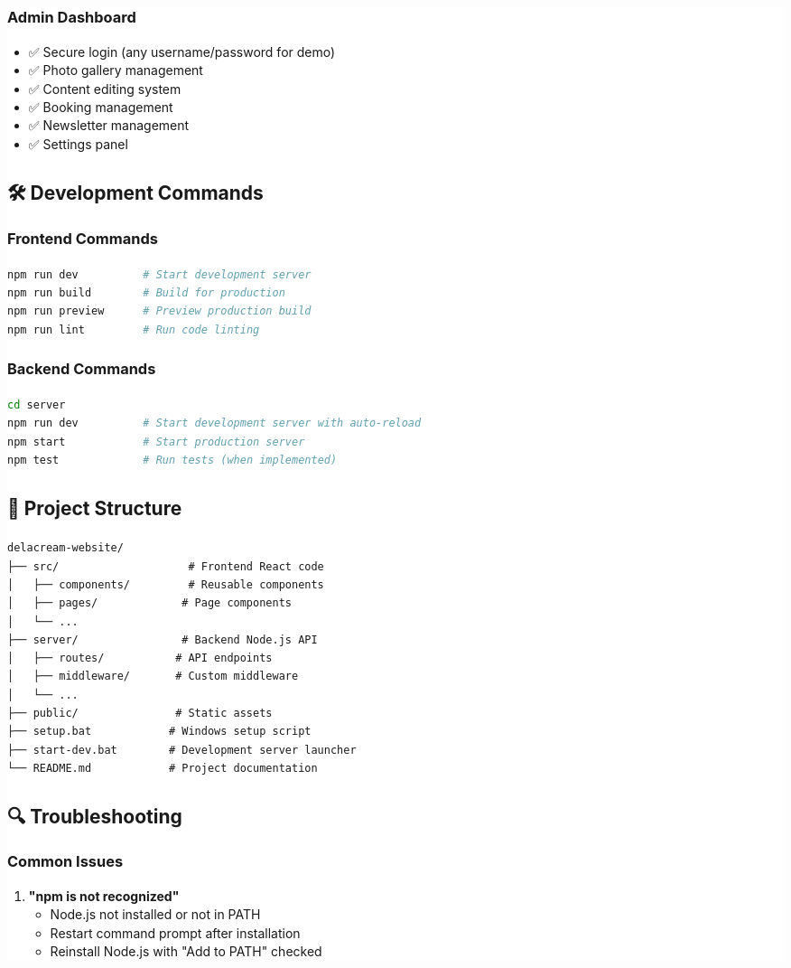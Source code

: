 ### Admin Dashboard
- ✅ Secure login (any username/password for demo)
- ✅ Photo gallery management
- ✅ Content editing system
- ✅ Booking management
- ✅ Newsletter management
- ✅ Settings panel

## 🛠 Development Commands

### Frontend Commands
```bash
npm run dev          # Start development server
npm run build        # Build for production
npm run preview      # Preview production build
npm run lint         # Run code linting
```

### Backend Commands
```bash
cd server
npm run dev          # Start development server with auto-reload
npm start            # Start production server
npm test             # Run tests (when implemented)
```

## 📱 Project Structure

```
delacream-website/
├── src/                    # Frontend React code
│   ├── components/         # Reusable components
│   ├── pages/             # Page components
│   └── ...
├── server/                # Backend Node.js API
│   ├── routes/           # API endpoints
│   ├── middleware/       # Custom middleware
│   └── ...
├── public/               # Static assets
├── setup.bat            # Windows setup script
├── start-dev.bat        # Development server launcher
└── README.md            # Project documentation
```

## 🔍 Troubleshooting

### Common Issues

1. **"npm is not recognized"**
   - Node.js not installed or not in PATH
   - Restart command prompt after installation
   - Reinstall Node.js with "Add to PATH" checked
